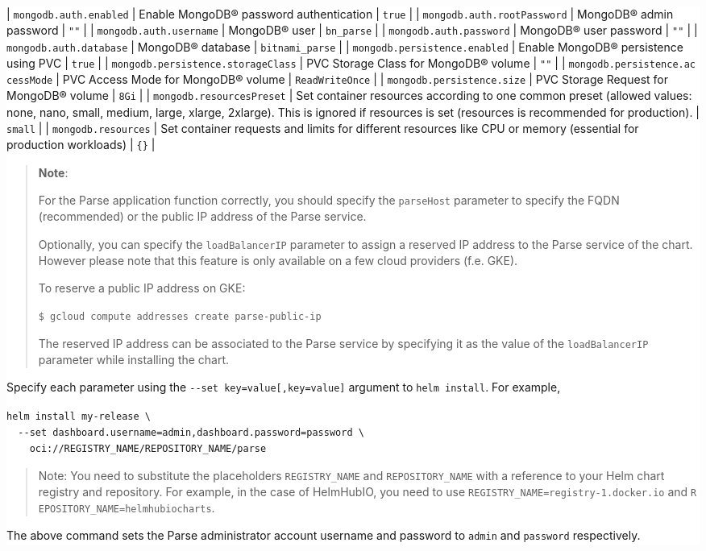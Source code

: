 | `mongodb.auth.enabled`             | Enable MongoDB&reg; password authentication                                                                                                                                                                | `true`          |
| `mongodb.auth.rootPassword`        | MongoDB&reg; admin password                                                                                                                                                                                | `""`            |
| `mongodb.auth.username`            | MongoDB&reg; user                                                                                                                                                                                          | `bn_parse`      |
| `mongodb.auth.password`            | MongoDB&reg; user password                                                                                                                                                                                 | `""`            |
| `mongodb.auth.database`            | MongoDB&reg; database                                                                                                                                                                                      | `bitnami_parse` |
| `mongodb.persistence.enabled`      | Enable MongoDB&reg; persistence using PVC                                                                                                                                                                  | `true`          |
| `mongodb.persistence.storageClass` | PVC Storage Class for MongoDB&reg; volume                                                                                                                                                                  | `""`            |
| `mongodb.persistence.accessMode`   | PVC Access Mode for MongoDB&reg; volume                                                                                                                                                                    | `ReadWriteOnce` |
| `mongodb.persistence.size`         | PVC Storage Request for MongoDB&reg; volume                                                                                                                                                                | `8Gi`           |
| `mongodb.resourcesPreset`          | Set container resources according to one common preset (allowed values: none, nano, small, medium, large, xlarge, 2xlarge). This is ignored if resources is set (resources is recommended for production). | `small`         |
| `mongodb.resources`                | Set container requests and limits for different resources like CPU or memory (essential for production workloads)                                                                                          | `{}`            |

> **Note**:
>
> For the Parse application function correctly, you should specify the `parseHost` parameter to specify the FQDN (recommended) or the public IP address of the Parse service.
>
> Optionally, you can specify the `loadBalancerIP` parameter to assign a reserved IP address to the Parse service of the chart. However please note that this feature is only available on a few cloud providers (f.e. GKE).
>
> To reserve a public IP address on GKE:
>
> ```console
> $ gcloud compute addresses create parse-public-ip
> ```
>
> The reserved IP address can be associated to the Parse service by specifying it as the value of the `loadBalancerIP` parameter while installing the chart.

Specify each parameter using the `--set key=value[,key=value]` argument to `helm install`. For example,

```console
helm install my-release \
  --set dashboard.username=admin,dashboard.password=password \
    oci://REGISTRY_NAME/REPOSITORY_NAME/parse
```

> Note: You need to substitute the placeholders `REGISTRY_NAME` and `REPOSITORY_NAME` with a reference to your Helm chart registry and repository. For example, in the case of HelmHubIO, you need to use `REGISTRY_NAME=registry-1.docker.io` and `REPOSITORY_NAME=helmhubiocharts`.

The above command sets the Parse administrator account username and password to `admin` and `password` respectively.
